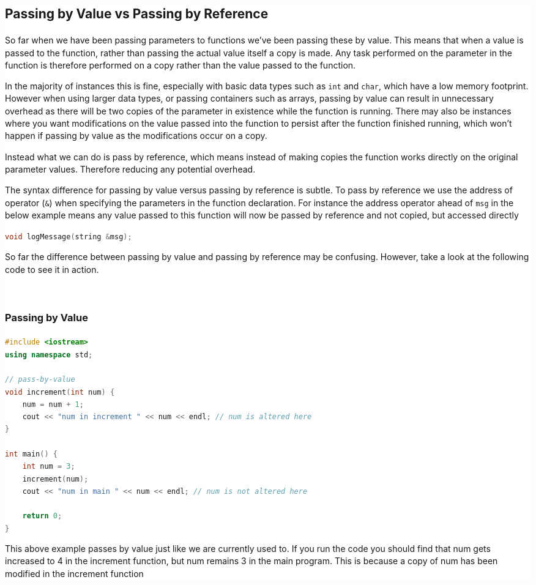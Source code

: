 ## Passing by Value vs Passing by Reference

So far when we have been passing parameters to functions we’ve been passing these by value. This means that when a value is passed to the function, rather than passing the actual value itself a copy is made. Any task performed on the parameter in the function is therefore performed on a copy rather than the value passed to the function.

In the majority of instances this is fine, especially with basic data types such as ```int``` and ```char```, which have a low memory footprint. However when using larger data types, or passing containers such as arrays, passing by value can result in unnecessary overhead as there will be two copies of the parameter in existence while the function is running. There may also be instances where you want modifications on the value passed into the function to persist after the function finished running, which won’t happen if passing by value as the modifications occur on a copy.

Instead what we can do is pass by reference, which means instead of making copies the function works directly on the original parameter values. Therefore reducing any potential overhead.

The syntax difference for passing by value versus passing by reference is subtle. To pass by reference we use the address of operator (```&```) when specifying the parameters in the function declaration. For instance the address operator ahead of ```msg``` in the below example means any value passed to this function will now be passed by reference and not copied, but accessed directly

```C++
void logMessage(string &msg);
```

So far the difference between passing by value and passing by reference may be confusing. However, take a look at the following code to see it in action.

&nbsp;
&nbsp;

### Passing by Value

```C++
#include <iostream>
using namespace std;

// pass-by-value
void increment(int num) {
    num = num + 1;
    cout << "num in increment " << num << endl; // num is altered here
}

int main() {
    int num = 3;
    increment(num);
    cout << "num in main " << num << endl; // num is not altered here

    return 0;
}
```

This above example passes by value just like we are currently used to. If you run the code you should find that num gets increased to 4 in the increment function, but num remains 3 in the main program. This is because a copy of num has been modified in the increment function
